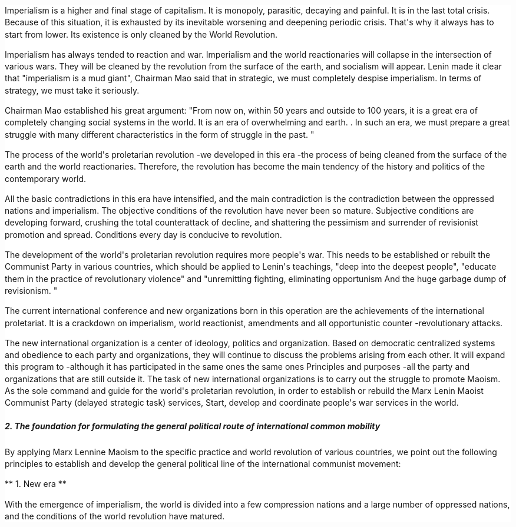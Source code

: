  Imperialism is a higher and final stage of capitalism. It is monopoly, parasitic, decaying and painful. It is in the last total crisis. Because of this situation, it is exhausted by its inevitable worsening and deepening periodic crisis. That's why it always has to start from lower. Its existence is only cleaned by the World Revolution. 

 Imperialism has always tended to reaction and war. Imperialism and the world reactionaries will collapse in the intersection of various wars. They will be cleaned by the revolution from the surface of the earth, and socialism will appear. Lenin made it clear that "imperialism is a mud giant", Chairman Mao said that in strategic, we must completely despise imperialism. In terms of strategy, we must take it seriously. 

 Chairman Mao established his great argument: "From now on, within 50 years and outside to 100 years, it is a great era of completely changing social systems in the world. It is an era of overwhelming and earth. . In such an era, we must prepare a great struggle with many different characteristics in the form of struggle in the past. " 

 The process of the world's proletarian revolution -we developed in this era -the process of being cleaned from the surface of the earth and the world reactionaries. Therefore, the revolution has become the main tendency of the history and politics of the contemporary world. 

 All the basic contradictions in this era have intensified, and the main contradiction is the contradiction between the oppressed nations and imperialism. The objective conditions of the revolution have never been so mature. Subjective conditions are developing forward, crushing the total counterattack of decline, and shattering the pessimism and surrender of revisionist promotion and spread. Conditions every day is conducive to revolution. 

 The development of the world's proletarian revolution requires more people's war. This needs to be established or rebuilt the Communist Party in various countries, which should be applied to Lenin's teachings, "deep into the deepest people", "educate them in the practice of revolutionary violence" and "unremitting fighting, eliminating opportunism And the huge garbage dump of revisionism. " 

 The current international conference and new organizations born in this operation are the achievements of the international proletariat. It is a crackdown on imperialism, world reactionist, amendments and all opportunistic counter -revolutionary attacks. 

 The new international organization is a center of ideology, politics and organization. Based on democratic centralized systems and obedience to each party and organizations, they will continue to discuss the problems arising from each other. It will expand this program to -although it has participated in the same ones the same ones Principles and purposes -all the party and organizations that are still outside it. The task of new international organizations is to carry out the struggle to promote Maoism. As the sole command and guide for the world's proletarian revolution, in order to establish or rebuild the Marx Lenin Maoist Communist Party (delayed strategic task) services, Start, develop and coordinate people's war services in the world. 

##### 2. The foundation for formulating the general political route of international common mobility 

 By applying Marx Lennine Maoism to the specific practice and world revolution of various countries, we point out the following principles to establish and develop the general political line of the international communist movement: 

 ** 1. New era ** 

 With the emergence of imperialism, the world is divided into a few compression nations and a large number of oppressed nations, and the conditions of the world revolution have matured. 
